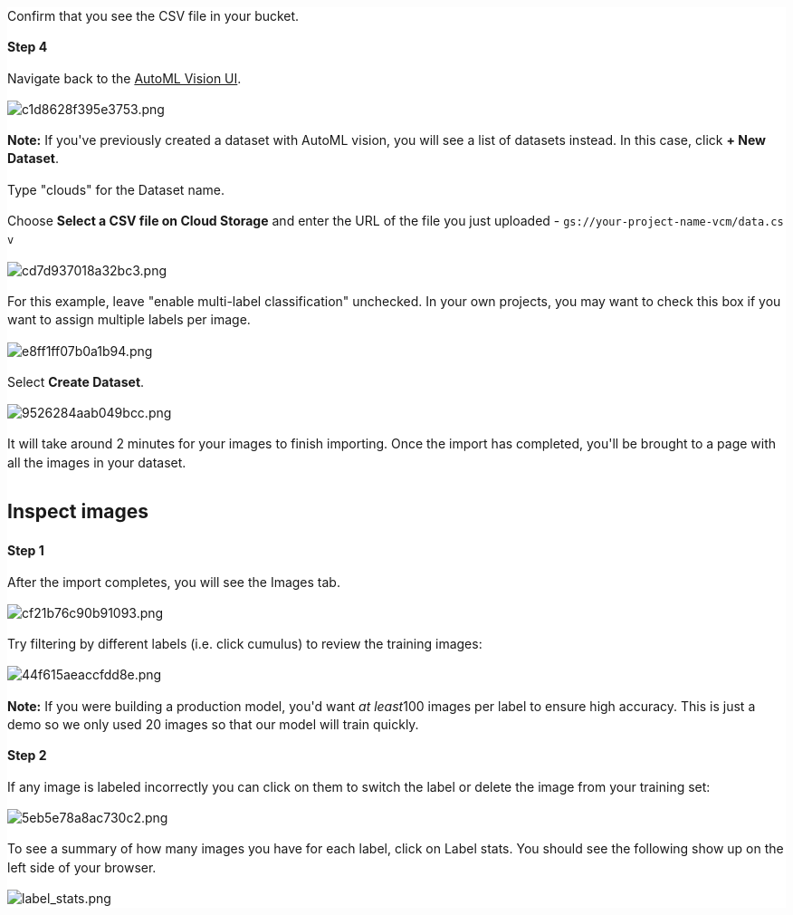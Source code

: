 Confirm that you see the CSV file in your bucket.

**Step 4**

Navigate back to the [AutoML Vision UI](https://cloud.google.com/automl/ui/vision).

![c1d8628f395e3753.png](https://gcpstaging-qwiklab-website-prod.s3.amazonaws.com/bundles/assets/223a6c863315a4d026bd488b82c1c4a2865da58b48fbb6dca4d22ad6624399c1.png)

**Note:** If you've previously created a dataset with AutoML vision, you will see a list of datasets instead. In this case, click **+ New Dataset**.

Type "clouds" for the Dataset name.

Choose **Select a CSV file on Cloud Storage** and enter the URL of the file you just uploaded - `gs://your-project-name-vcm/data.csv`

![cd7d937018a32bc3.png](https://gcpstaging-qwiklab-website-prod.s3.amazonaws.com/bundles/assets/3a0e71c731f0e25fdbb0f94ba992f4d828906adbb4f7d76fefb4888af2aa1204.png)

For this example, leave "enable multi-label classification" unchecked. In your own projects, you may want to check this box if you want to assign multiple labels per image.

![e8ff1ff07b0a1b94.png](https://gcpstaging-qwiklab-website-prod.s3.amazonaws.com/bundles/assets/c81f66202fb9578c43e24fb21650cc8dd843acdcdde004d4713390bbff214b59.png)

Select **Create Dataset**.

![9526284aab049bcc.png](https://gcpstaging-qwiklab-website-prod.s3.amazonaws.com/bundles/assets/c6743f39919f3cd031200ff426f90893c2dd98ea9b0ebb6c5d35592e133dede2.png)

It will take around 2 minutes for your images to finish importing. Once the import has completed, you'll be brought to a page with all the images in your dataset.

## Inspect images

**Step 1**

After the import completes, you will see the Images tab.

![cf21b76c90b91093.png](https://gcpstaging-qwiklab-website-prod.s3.amazonaws.com/bundles/assets/83ac2b90b631dca6517a1184d45d8b12d7428277eff002c853c0ebb0a3bc3c73.png)

Try filtering by different labels (i.e. click cumulus) to review the training images:

![44f615aeaccfdd8e.png](https://gcpstaging-qwiklab-website-prod.s3.amazonaws.com/bundles/assets/2422cad4b257dacf18b3a17587e53cb24fdfcdb33b30777a1aa1af9370162fd5.png)

**Note:** If you were building a production model, you'd want *at least*100 images per label to ensure high accuracy. This is just a demo so we only used 20 images so that our model will train quickly.

**Step 2**

If any image is labeled incorrectly you can click on them to switch the label or delete the image from your training set:

![5eb5e78a8ac730c2.png](https://gcpstaging-qwiklab-website-prod.s3.amazonaws.com/bundles/assets/7d73aab38284515f8c918ba3bcfb7d9e514692458b2af2cd06a5e80d01edb22c.png)

To see a summary of how many images you have for each label, click on Label stats. You should see the following show up on the left side of your browser.

![label_stats.png](https://gcpstaging-qwiklab-website-prod.s3.amazonaws.com/bundles/assets/48d598197912106a0da77b2550df583fee7b3d63c2474e4b5bab68c9a10f071d.png)
